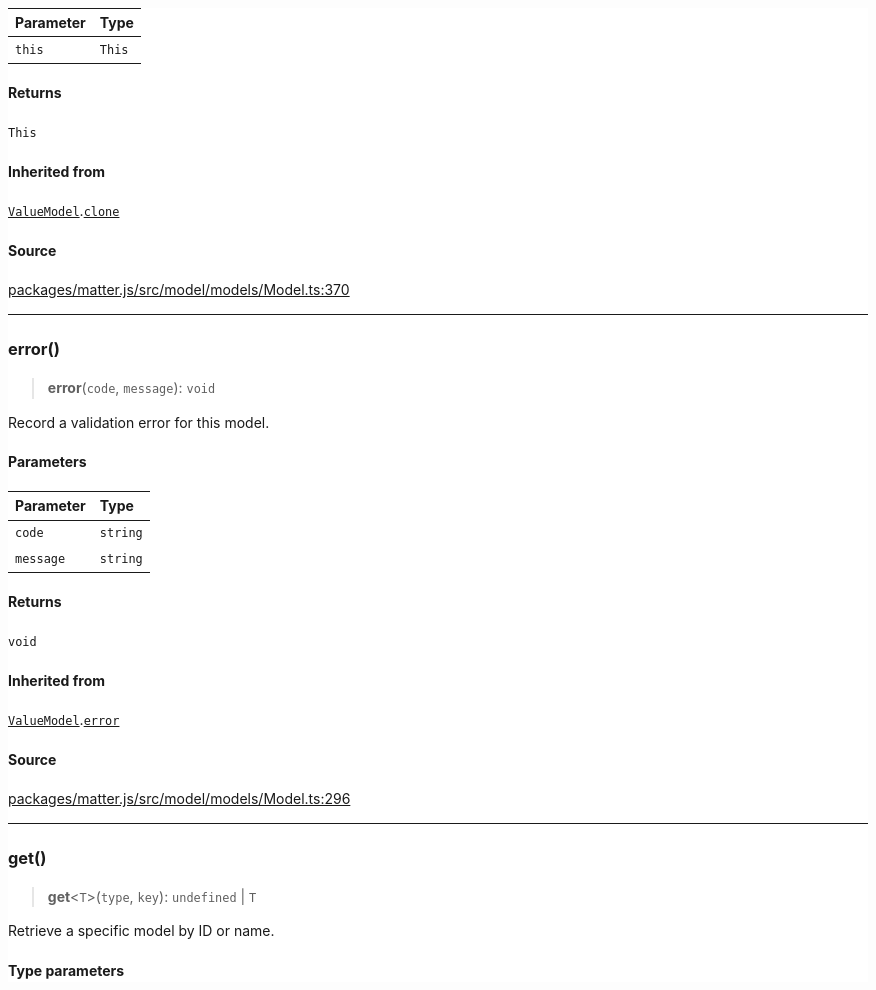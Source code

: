 | Parameter | Type |
| :------ | :------ |
| `this` | `This` |

#### Returns

`This`

#### Inherited from

[`ValueModel`](ValueModel.md).[`clone`](ValueModel.md#clone)

#### Source

[packages/matter.js/src/model/models/Model.ts:370](https://github.com/project-chip/matter.js/blob/7a8cbb56b87d4ccf34bec5a9a95ab40a1711324f/packages/matter.js/src/model/models/Model.ts#L370)

***

### error()

> **error**(`code`, `message`): `void`

Record a validation error for this model.

#### Parameters

| Parameter | Type |
| :------ | :------ |
| `code` | `string` |
| `message` | `string` |

#### Returns

`void`

#### Inherited from

[`ValueModel`](ValueModel.md).[`error`](ValueModel.md#error)

#### Source

[packages/matter.js/src/model/models/Model.ts:296](https://github.com/project-chip/matter.js/blob/7a8cbb56b87d4ccf34bec5a9a95ab40a1711324f/packages/matter.js/src/model/models/Model.ts#L296)

***

### get()

> **get**\<`T`\>(`type`, `key`): `undefined` \| `T`

Retrieve a specific model by ID or name.

#### Type parameters
